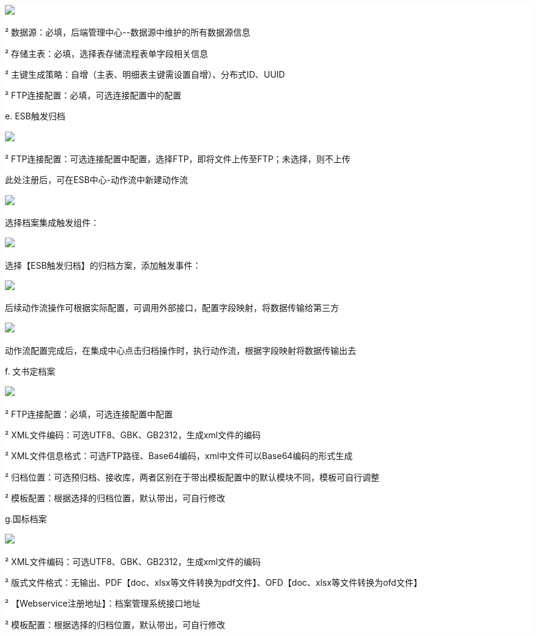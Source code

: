 ![](https://myhelpdoc.oss-cn-heyuan.aliyuncs.com/mdimages/2adec063827de789cf651e25c342f3ec.jpg)

² 数据源：必填，后端管理中心--数据源中维护的所有数据源信息

² 存储主表：必填，选择表存储流程表单字段相关信息

² 主键生成策略：自增（主表、明细表主键需设置自增）、分布式ID、UUID

² FTP连接配置：必填，可选连接配置中的配置

e. ESB触发归档

![](https://myhelpdoc.oss-cn-heyuan.aliyuncs.com/mdimages/46531ce3ef6a33d7f39509fd25190b40.jpg)

² FTP连接配置：可选连接配置中配置，选择FTP，即将文件上传至FTP；未选择，则不上传

此处注册后，可在ESB中心-动作流中新建动作流

![](https://myhelpdoc.oss-cn-heyuan.aliyuncs.com/mdimages/63408843f5544e74a7d45a1b3bba38bb.jpg)

选择档案集成触发组件：

![](https://myhelpdoc.oss-cn-heyuan.aliyuncs.com/mdimages/f6024a5dd770b81b5a12e27db0898805.jpg)

选择【ESB触发归档】的归档方案，添加触发事件：

![](https://myhelpdoc.oss-cn-heyuan.aliyuncs.com/mdimages/6da43161e3368334998ea7d9cd432ac1.jpg)

后续动作流操作可根据实际配置，可调用外部接口，配置字段映射，将数据传输给第三方

![](https://myhelpdoc.oss-cn-heyuan.aliyuncs.com/mdimages/04b5716327a670165b37ec47631cb514.jpg)

动作流配置完成后，在集成中心点击归档操作时，执行动作流，根据字段映射将数据传输出去

f. 文书定档案

![](https://myhelpdoc.oss-cn-heyuan.aliyuncs.com/mdimages/6790fa5387d0bec02cb97a5b4afc37ba.jpg)

² FTP连接配置：必填，可选连接配置中配置

² XML文件编码：可选UTF8、GBK、GB2312，生成xml文件的编码

² XML文件信息格式：可选FTP路径、Base64编码，xml中文件可以Base64编码的形式生成

² 归档位置：可选预归档、接收库，两者区别在于带出模板配置中的默认模块不同，模板可自行调整

² 模板配置：根据选择的归档位置，默认带出，可自行修改

g.国标档案

![](https://myhelpdoc.oss-cn-heyuan.aliyuncs.com/mdimages/e76b74267f3f911f103a5304ec9184e3.jpg)

² XML文件编码：可选UTF8、GBK、GB2312，生成xml文件的编码

² 版式文件格式：无输出、PDF【doc、xlsx等文件转换为pdf文件】、OFD【doc、xlsx等文件转换为ofd文件】

² 【Webservice注册地址】：档案管理系统接口地址

² 模板配置：根据选择的归档位置，默认带出，可自行修改
